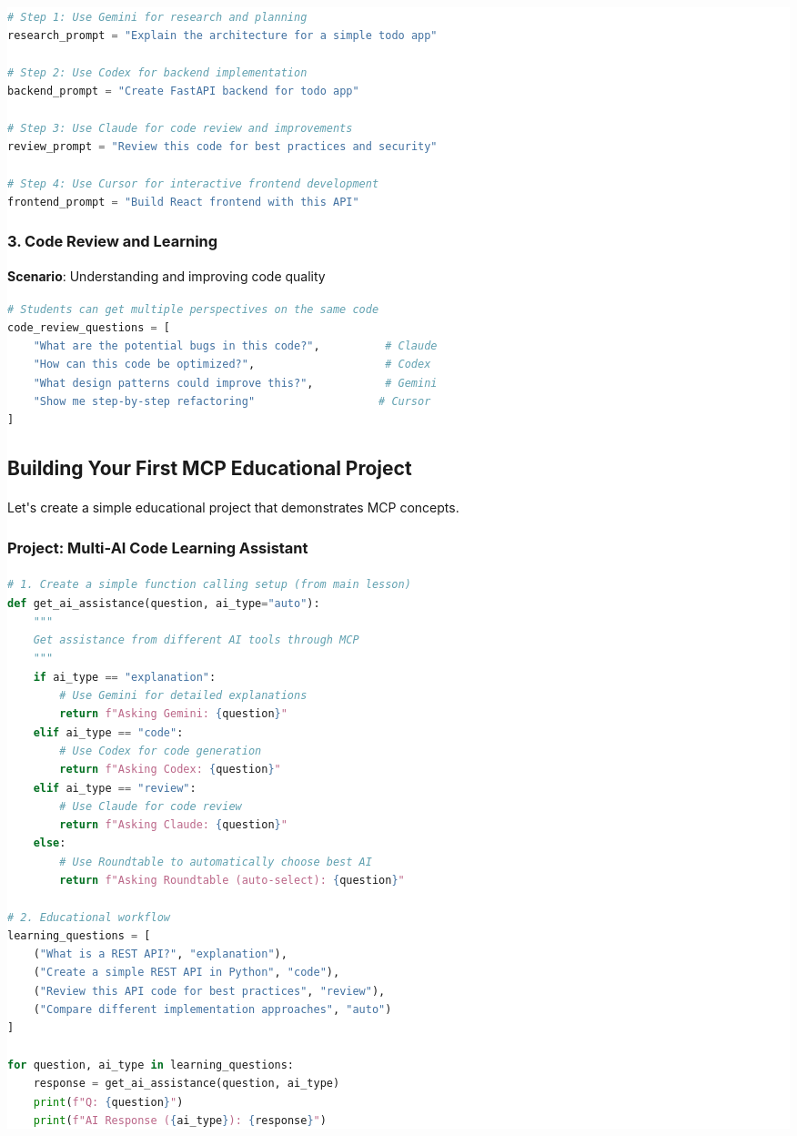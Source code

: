 ```python
# Step 1: Use Gemini for research and planning
research_prompt = "Explain the architecture for a simple todo app"

# Step 2: Use Codex for backend implementation
backend_prompt = "Create FastAPI backend for todo app"

# Step 3: Use Claude for code review and improvements
review_prompt = "Review this code for best practices and security"

# Step 4: Use Cursor for interactive frontend development
frontend_prompt = "Build React frontend with this API"
```

### 3. Code Review and Learning

**Scenario**: Understanding and improving code quality

```python
# Students can get multiple perspectives on the same code
code_review_questions = [
    "What are the potential bugs in this code?",          # Claude
    "How can this code be optimized?",                    # Codex
    "What design patterns could improve this?",           # Gemini
    "Show me step-by-step refactoring"                   # Cursor
]
```

## Building Your First MCP Educational Project

Let's create a simple educational project that demonstrates MCP concepts.

### Project: Multi-AI Code Learning Assistant

```python
# 1. Create a simple function calling setup (from main lesson)
def get_ai_assistance(question, ai_type="auto"):
    """
    Get assistance from different AI tools through MCP
    """
    if ai_type == "explanation":
        # Use Gemini for detailed explanations
        return f"Asking Gemini: {question}"
    elif ai_type == "code":
        # Use Codex for code generation
        return f"Asking Codex: {question}"
    elif ai_type == "review":
        # Use Claude for code review
        return f"Asking Claude: {question}"
    else:
        # Use Roundtable to automatically choose best AI
        return f"Asking Roundtable (auto-select): {question}"

# 2. Educational workflow
learning_questions = [
    ("What is a REST API?", "explanation"),
    ("Create a simple REST API in Python", "code"),
    ("Review this API code for best practices", "review"),
    ("Compare different implementation approaches", "auto")
]

for question, ai_type in learning_questions:
    response = get_ai_assistance(question, ai_type)
    print(f"Q: {question}")
    print(f"AI Response ({ai_type}): {response}")
```